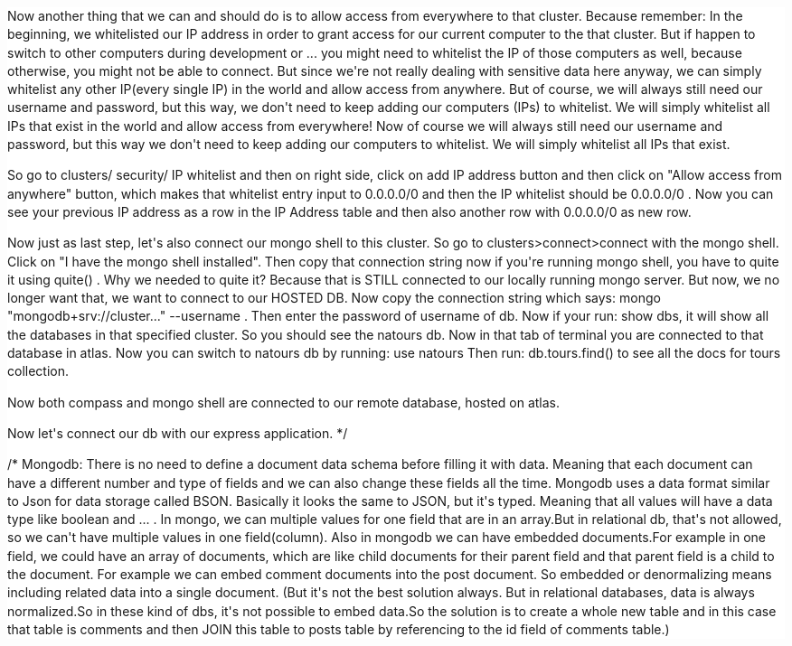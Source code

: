 Now another thing that we can and should do is to allow access from everywhere to that cluster.
Because remember: In the beginning, we whitelisted our IP address in order to grant access for our current computer to the that cluster.
But if happen to switch to other computers during development or ... you might need to whitelist the IP of those computers as well,
because otherwise, you might not be able to connect.
But since we're not really dealing with sensitive data here anyway, we can simply whitelist any other IP(every single IP) in the world and
allow access from anywhere. But of course, we will always still need our username and password, but this way, we don't need to keep adding
our computers (IPs) to whitelist. We will simply whitelist all IPs that exist in the world and allow access from everywhere! Now of course
we will always still need our username and password, but this way we don't need to keep adding our computers to whitelist. We will simply
whitelist all IPs that exist.

So go to clusters/ security/ IP whitelist and then on right side, click on add IP address button and then click on
"Allow access from anywhere" button, which makes that whitelist entry input to 0.0.0.0/0 and then the IP whitelist should be 0.0.0.0/0 .
Now you can see your previous IP address as a row in the IP Address table and then also another row with 0.0.0.0/0 as new row.

Now just as last step, let's also connect our mongo shell to this cluster. So go to clusters>connect>connect with the mongo shell.
Click on "I have the mongo shell installed". Then copy that connection string now if you're running mongo shell, you have to quite it using quite() .
Why we needed to quite it?
Because that is STILL connected to our locally running mongo server. But now, we no longer want that, we want to connect to our HOSTED DB.
Now copy the connection string which says: mongo "mongodb+srv://cluster..." --username <username>. Then enter the password of username of db.
Now if your run: show dbs, it will show all the databases in that specified cluster. So you should see the natours db.
Now in that tab of terminal you are connected to that database in atlas.
Now you can switch to natours db by running: use natours
Then run: db.tours.find() to see all the docs for tours collection.

Now both compass and mongo shell are connected to our remote database, hosted on atlas.

Now let's connect our db with our express application. */

/* Mongodb:
There is no need to define a document data schema before filling it with data. Meaning that each document can have a different number
and type of fields and we can also change these fields all the time.
Mongodb uses a data format similar to Json for data storage called BSON. Basically it looks the same to JSON, but it's typed.
Meaning that all values will have a data type like boolean and ... .
In mongo, we can multiple values for one field that are in an array.But in relational db, that's not allowed, so we can't have
multiple values in one field(column).
Also in mongodb we can have embedded documents.For example in one field, we could have an array of documents, which are like
child documents for their parent field and that parent field is a child to the document. For example we can embed comment documents
into the post document.
So embedded or denormalizing means including related data into a single document. (But it's not the best solution always.
But in relational databases, data is always normalized.So in these kind of dbs, it's not possible to embed data.So the solution is
to create a whole new table and in this case that table is comments and then JOIN this table to posts table by referencing to the
id field of comments table.)
